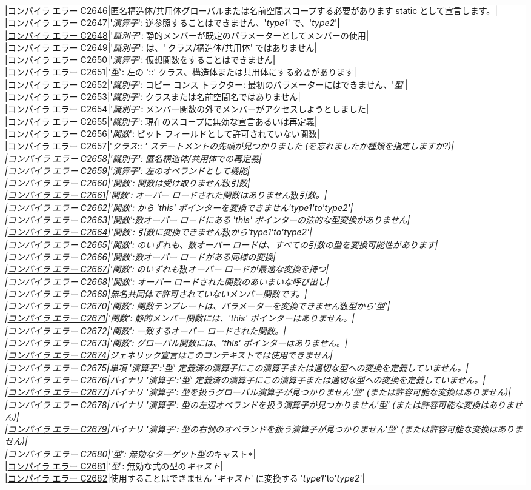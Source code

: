 |[コンパイラ エラー C2646](compiler-error-c2646.md)|匿名構造体/共用体グローバルまたは名前空間スコープする必要があります static として宣言します。|  
|[コンパイラ エラー C2647](compiler-error-c2647.md)|'*演算子*': 逆参照することはできません、'*type1*' で、'*type2*'|  
|[コンパイラ エラー C2648](compiler-error-c2648.md)|'*識別子*': 静的メンバーが既定のパラメーターとしてメンバーの使用|  
|[コンパイラ エラー C2649](compiler-error-c2649.md)|'*識別子*': は、' クラス/構造体/共用体' ではありません|  
|[コンパイラ エラー C2650](compiler-error-c2650.md)|'*演算子*': 仮想関数をすることはできません|  
|[コンパイラ エラー C2651](compiler-error-c2651.md)|'*型*': 左の '::' クラス、構造体または共用体にする必要があります|  
|[コンパイラ エラー C2652](compiler-error-c2652.md)|'*識別子*': コピー コンス トラクター: 最初のパラメーターにはできません、'*型*'|  
|[コンパイラ エラー C2653](compiler-error-c2653.md)|'*識別子*': クラスまたは名前空間名ではありません|  
|[コンパイラ エラー C2654](compiler-error-c2654.md)|'*識別子*': メンバー関数の外でメンバーがアクセスしようとしました|  
|[コンパイラ エラー C2655](compiler-error-c2655.md)|'*識別子*': 現在のスコープに無効な宣言あるいは再定義|  
|[コンパイラ エラー C2656](compiler-error-c2656.md)|'*関数*': ビット フィールドとして許可されていない関数|  
|[コンパイラ エラー C2657](compiler-error-c2657.md)|'*クラス*:: *' ステートメントの先頭が見つかりました (を忘れましたか種類を指定しますか?)|  
|[コンパイラ エラー C2658](compiler-error-c2658.md)|'*識別子*': 匿名構造体/共用体での再定義|  
|[コンパイラ エラー C2659](compiler-error-c2659.md)|'*演算子*': 左のオペランドとして機能|  
|[コンパイラ エラー C2660](compiler-error-c2660.md)|'*関数*': 関数は受け取りません*数*引数|  
|[コンパイラ エラー C2661](compiler-error-c2661.md)|'*関数*': オーバー ロードされた関数はありません*数*引数。|  
|[コンパイラ エラー C2662](compiler-error-c2662.md)|'*関数*': から 'this' ポインターを変換できません'*type1*'to'*type2*'|  
|[コンパイラ エラー C2663](compiler-error-c2663.md)|'*関数*':*数*オーバー ロードにある 'this' ポインターの法的な型変換がありません|  
|[コンパイラ エラー C2664](compiler-error-c2664.md)|'*関数*': 引数に変換できません*数*から'*type1*'to'*type2*'|  
|[コンパイラ エラー C2665](compiler-error-c2665.md)|'*関数*': のいずれも、*数*オーバー ロードは、すべての引数の型を変換可能性があります|  
|[コンパイラ エラー C2666](compiler-error-c2666.md)|'*関数*':*数*オーバー ロードがある同様の変換|  
|[コンパイラ エラー C2667](compiler-error-c2667.md)|'*関数*': のいずれも*数*オーバー ロードが最適な変換を持つ|  
|[コンパイラ エラー C2668](compiler-error-c2668.md)|'*関数*': オーバー ロードされた関数のあいまいな呼び出し|  
|[コンパイラ エラー C2669](compiler-error-c2669.md)|無名共同体で許可されていないメンバー関数です。|  
|[コンパイラ エラー C2670](compiler-error-c2670.md)|'*関数*': 関数テンプレートは、パラメーターを変換できません*数*型から'*型*'|  
|[コンパイラ エラー C2671](compiler-error-c2671.md)|'*関数*': 静的メンバー関数には、'this' ポインターはありません。|  
|コンパイラ エラー C2672|'*関数*': 一致するオーバー ロードされた関数。|  
|[コンパイラ エラー C2673](compiler-error-c2673.md)|'*関数*': グローバル関数には、'this' ポインターはありません。|  
|[コンパイラ エラー C2674](compiler-error-c2674.md)|ジェネリック宣言はこのコンテキストでは使用できません|  
|[コンパイラ エラー C2675](compiler-error-c2675.md)|単項 '*演算子*':'*型*' 定義済の演算子にこの演算子または適切な型への変換を定義していません。|  
|[コンパイラ エラー C2676](compiler-error-c2676.md)|バイナリ '*演算子*':'*型*' 定義済の演算子にこの演算子または適切な型への変換を定義していません。|  
|[コンパイラ エラー C2677](compiler-error-c2677.md)|バイナリ '*演算子*': 型を扱うグローバル演算子が見つかりません'*型*' (または許容可能な変換はありません)|  
|[コンパイラ エラー C2678](compiler-error-c2678.md)|バイナリ '*演算子*': 型の左辺オペランドを扱う演算子が見つかりません'*型*' (または許容可能な変換はありません)|  
|[コンパイラ エラー C2679](compiler-error-c2679.md)|バイナリ '*演算子*': 型の右側のオペランドを扱う演算子が見つかりません'*型*' (または許容可能な変換はありません)|  
|[コンパイラ エラー C2680](compiler-error-c2680.md)|'*型*': 無効なターゲット型の*キャスト*|  
|[コンパイラ エラー C2681](compiler-error-c2681.md)|'*型*': 無効な式の型の*キャスト*|  
|[コンパイラ エラー C2682](compiler-error-c2682.md)|使用することはできません '*キャスト*' に変換する '*type1*'to'*type2*'|  